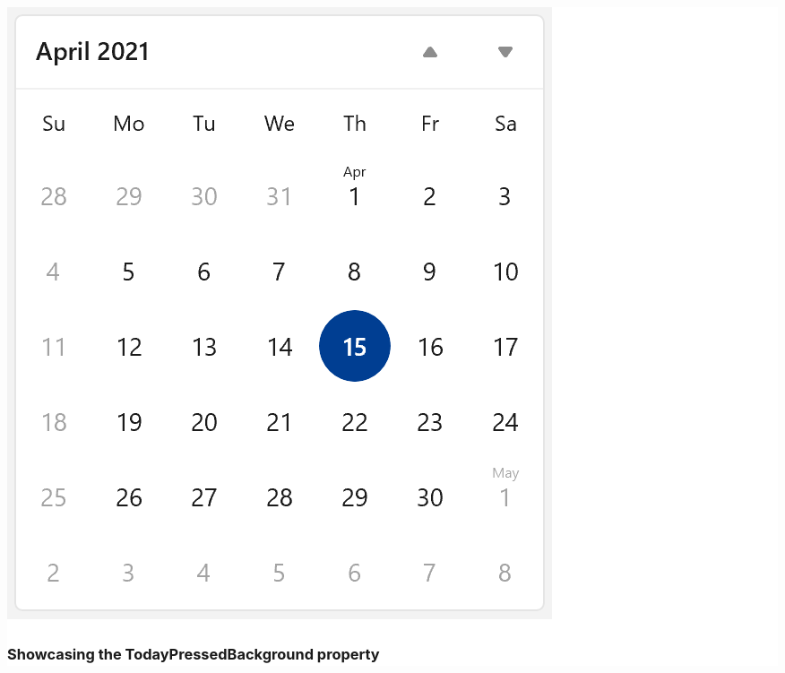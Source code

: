 ![Hover Today Background.](images/HoverTodayBackground.png)

### Showcasing the TodayPressedBackground property